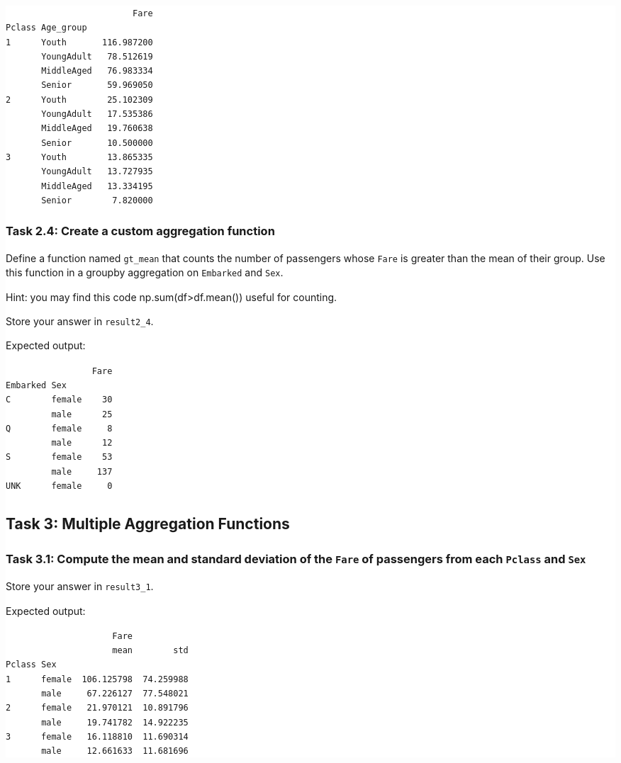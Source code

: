 ```
                         Fare
Pclass Age_group             
1      Youth       116.987200
       YoungAdult   78.512619
       MiddleAged   76.983334
       Senior       59.969050
2      Youth        25.102309
       YoungAdult   17.535386
       MiddleAged   19.760638
       Senior       10.500000
3      Youth        13.865335
       YoungAdult   13.727935
       MiddleAged   13.334195
       Senior        7.820000
```


### Task 2.4: Create a custom aggregation function

Define a function named `gt_mean` that counts the number of passengers whose `Fare` is greater than the mean of their group. Use this function in a groupby aggregation on `Embarked` and `Sex`.

Hint: you may find this code np.sum(df>df.mean()) useful for counting.

Store your answer in `result2_4`.

Expected output:

```
                 Fare
Embarked Sex         
C        female    30
         male      25
Q        female     8
         male      12
S        female    53
         male     137
UNK      female     0
```


## Task 3: Multiple Aggregation Functions


### Task 3.1: Compute the mean and standard deviation of the `Fare` of passengers from each `Pclass` and `Sex`

Store your answer in `result3_1`.

Expected output:

```
                     Fare           
                     mean        std
Pclass Sex                          
1      female  106.125798  74.259988
       male     67.226127  77.548021
2      female   21.970121  10.891796
       male     19.741782  14.922235
3      female   16.118810  11.690314
       male     12.661633  11.681696
```
